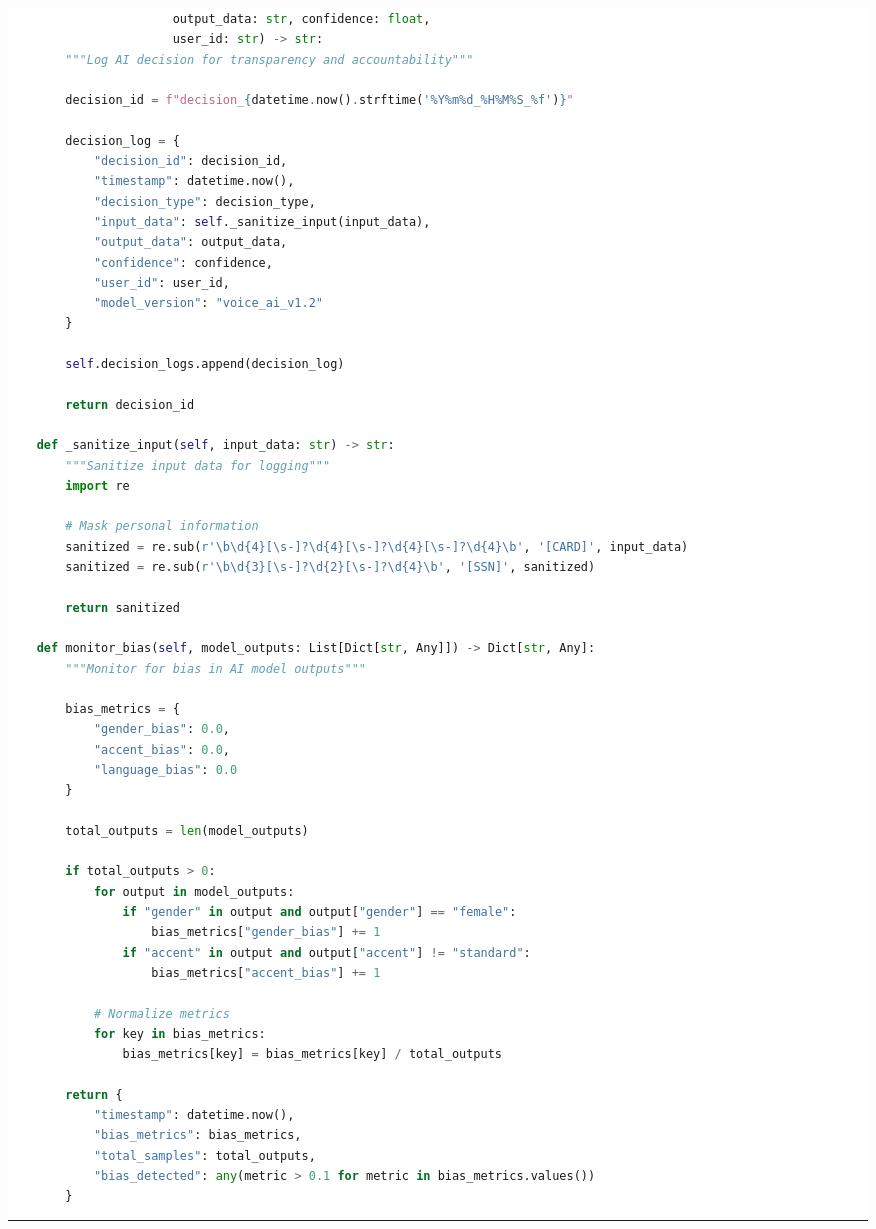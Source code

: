 ```python
                       output_data: str, confidence: float, 
                       user_id: str) -> str:
        """Log AI decision for transparency and accountability"""
        
        decision_id = f"decision_{datetime.now().strftime('%Y%m%d_%H%M%S_%f')}"
        
        decision_log = {
            "decision_id": decision_id,
            "timestamp": datetime.now(),
            "decision_type": decision_type,
            "input_data": self._sanitize_input(input_data),
            "output_data": output_data,
            "confidence": confidence,
            "user_id": user_id,
            "model_version": "voice_ai_v1.2"
        }
        
        self.decision_logs.append(decision_log)
        
        return decision_id
    
    def _sanitize_input(self, input_data: str) -> str:
        """Sanitize input data for logging"""
        import re
        
        # Mask personal information
        sanitized = re.sub(r'\b\d{4}[\s-]?\d{4}[\s-]?\d{4}[\s-]?\d{4}\b', '[CARD]', input_data)
        sanitized = re.sub(r'\b\d{3}[\s-]?\d{2}[\s-]?\d{4}\b', '[SSN]', sanitized)
        
        return sanitized
    
    def monitor_bias(self, model_outputs: List[Dict[str, Any]]) -> Dict[str, Any]:
        """Monitor for bias in AI model outputs"""
        
        bias_metrics = {
            "gender_bias": 0.0,
            "accent_bias": 0.0,
            "language_bias": 0.0
        }
        
        total_outputs = len(model_outputs)
        
        if total_outputs > 0:
            for output in model_outputs:
                if "gender" in output and output["gender"] == "female":
                    bias_metrics["gender_bias"] += 1
                if "accent" in output and output["accent"] != "standard":
                    bias_metrics["accent_bias"] += 1
            
            # Normalize metrics
            for key in bias_metrics:
                bias_metrics[key] = bias_metrics[key] / total_outputs
        
        return {
            "timestamp": datetime.now(),
            "bias_metrics": bias_metrics,
            "total_samples": total_outputs,
            "bias_detected": any(metric > 0.1 for metric in bias_metrics.values())
        }
```

---